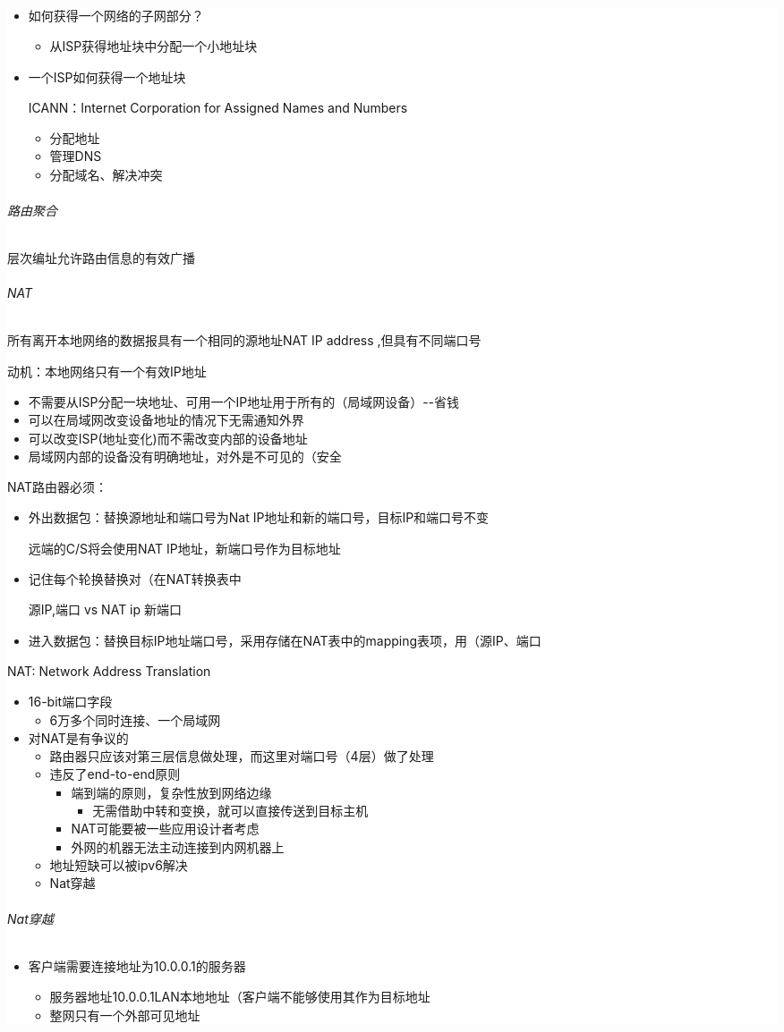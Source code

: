* 如何获得一个网络的子网部分？

  * 从ISP获得地址块中分配一个小地址块

* 一个ISP如何获得一个地址块

  ICANN：Internet Corporation for Assigned Names and Numbers

  * 分配地址
  * 管理DNS
  * 分配域名、解决冲突

###### 路由聚合

层次编址允许路由信息的有效广播

###### NAT

所有离开本地网络的数据报具有一个相同的源地址NAT IP address ,但具有不同端口号

动机：本地网络只有一个有效IP地址

* 不需要从ISP分配一块地址、可用一个IP地址用于所有的（局域网设备）--省钱
* 可以在局域网改变设备地址的情况下无需通知外界
* 可以改变ISP(地址变化)而不需改变内部的设备地址
* 局域网内部的设备没有明确地址，对外是不可见的（安全

NAT路由器必须：

* 外出数据包：替换源地址和端口号为Nat IP地址和新的端口号，目标IP和端口号不变

  远端的C/S将会使用NAT IP地址，新端口号作为目标地址

* 记住每个轮换替换对（在NAT转换表中

  源IP,端口 vs NAT ip 新端口

* 进入数据包：替换目标IP地址端口号，采用存储在NAT表中的mapping表项，用（源IP、端口

NAT: Network Address Translation

* 16-bit端口字段
  * 6万多个同时连接、一个局域网
* 对NAT是有争议的
  * 路由器只应该对第三层信息做处理，而这里对端口号（4层）做了处理
  * 违反了end-to-end原则
    * 端到端的原则，复杂性放到网络边缘
      * 无需借助中转和变换，就可以直接传送到目标主机
    * NAT可能要被一些应用设计者考虑
    * 外网的机器无法主动连接到内网机器上
  * 地址短缺可以被ipv6解决
  * Nat穿越

###### Nat穿越

* 客户端需要连接地址为10.0.0.1的服务器

  * 服务器地址10.0.0.1LAN本地地址（客户端不能够使用其作为目标地址
  * 整网只有一个外部可见地址
